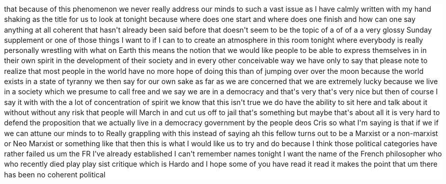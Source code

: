 that because of this phenomenon we never
really address our minds to such a vast
issue as I have calmly written with my
hand
shaking as the title for us to look at
tonight because where does one start and
where does one finish and how can one
say anything at all
coherent that hasn't already been said
before that doesn't seem to be the topic
of a of of a a very glossy Sunday
supplement or one of those
things I want to if I can to to create
an atmosphere in this room tonight where
everybody is really personally wrestling
with what on Earth this means the notion
that we would like people to be able to
express
themselves in in their own spirit in the
development of their society and in
every other conceivable
way we have only to say that please note
to realize that most people in the world
have no more hope of doing this than of
jumping over over the moon because the
world exists in a state of
tyranny we then say for our own sake as
far as we are concerned that we are
extremely lucky
because we live in a society which we
presume to call
free and we say we are in a democracy
and that's very that's very nice but
then of
course I say it with with
the a lot of concentration of spirit we
know that this isn't
true we do
have the ability to sit here and talk
about it without without any risk that
people will March in and cut us off to
jail that's something but maybe that's
about all it is very hard to defend the
proposition that we actually live in a
democracy government by the people deos
Cris so what I'm saying is that if we if
we can attune our minds to to Really
grappling with this instead of saying ah
this fellow turns out to be a Marxist or
a non-marxist or Neo Marxist or
something like that then this is what I
would like us to try and do because I
think those political categories have
rather failed
us um the FR I've already established I
can't remember names tonight I want the
name of the French philosopher
who who recently
died play
play sist critique which is Hardo and I
hope some of you have read it read it
makes the point
that
um there has been no coherent political